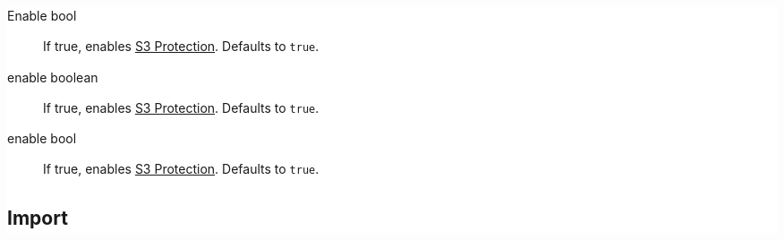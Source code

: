 <div>
<pulumi-choosable type="language" values="go">
<dl class="resources-properties"><dt class="property-required"
            title="Required">
        <span id="enable_go">
<a data-swiftype-name="resource-property" data-swiftype-type="text" href="#enable_go" style="color: inherit; text-decoration: inherit;">Enable</a>
</span>
        <span class="property-indicator"></span>
        <span class="property-type">bool</span>
    </dt>
    <dd><p>If true, enables <a href="https://docs.aws.amazon.com/guardduty/latest/ug/s3_detection.html">S3 Protection</a>. Defaults to <code>true</code>.</p>
</dd></dl>
</pulumi-choosable>
</div>

<div>
<pulumi-choosable type="language" values="javascript,typescript">
<dl class="resources-properties"><dt class="property-required"
            title="Required">
        <span id="enable_nodejs">
<a data-swiftype-name="resource-property" data-swiftype-type="text" href="#enable_nodejs" style="color: inherit; text-decoration: inherit;">enable</a>
</span>
        <span class="property-indicator"></span>
        <span class="property-type">boolean</span>
    </dt>
    <dd><p>If true, enables <a href="https://docs.aws.amazon.com/guardduty/latest/ug/s3_detection.html">S3 Protection</a>. Defaults to <code>true</code>.</p>
</dd></dl>
</pulumi-choosable>
</div>

<div>
<pulumi-choosable type="language" values="python">
<dl class="resources-properties"><dt class="property-required"
            title="Required">
        <span id="enable_python">
<a data-swiftype-name="resource-property" data-swiftype-type="text" href="#enable_python" style="color: inherit; text-decoration: inherit;">enable</a>
</span>
        <span class="property-indicator"></span>
        <span class="property-type">bool</span>
    </dt>
    <dd><p>If true, enables <a href="https://docs.aws.amazon.com/guardduty/latest/ug/s3_detection.html">S3 Protection</a>. Defaults to <code>true</code>.</p>
</dd></dl>
</pulumi-choosable>
</div>

## Import
